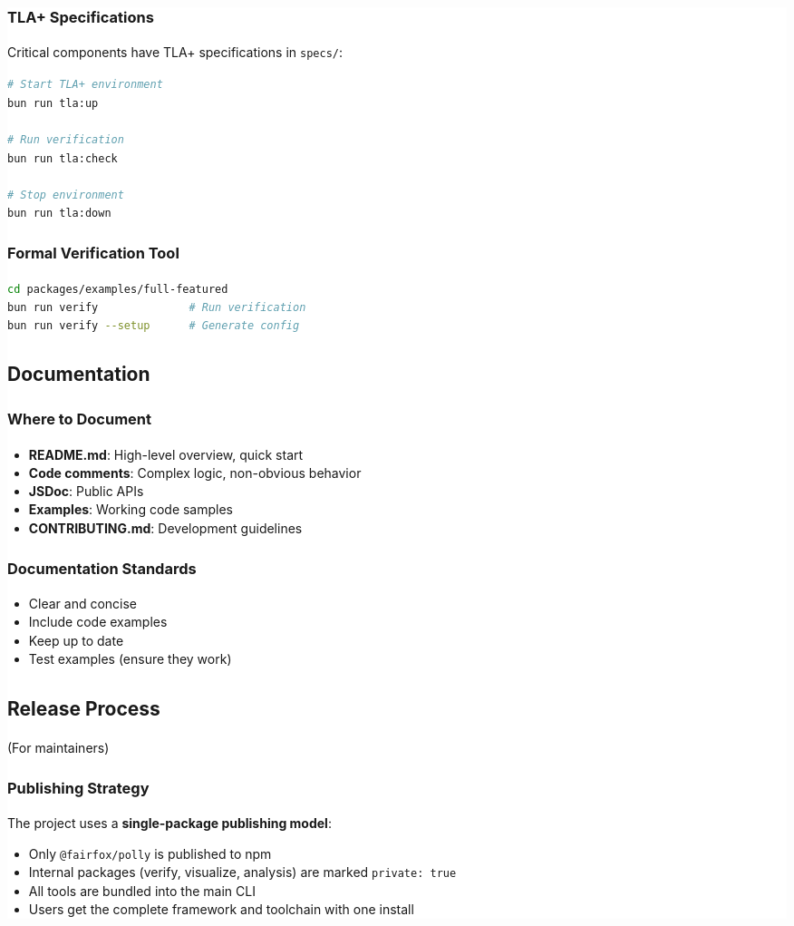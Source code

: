 ### TLA+ Specifications

Critical components have TLA+ specifications in `specs/`:

```bash
# Start TLA+ environment
bun run tla:up

# Run verification
bun run tla:check

# Stop environment
bun run tla:down
```

### Formal Verification Tool

```bash
cd packages/examples/full-featured
bun run verify              # Run verification
bun run verify --setup      # Generate config
```

## Documentation

### Where to Document

- **README.md**: High-level overview, quick start
- **Code comments**: Complex logic, non-obvious behavior
- **JSDoc**: Public APIs
- **Examples**: Working code samples
- **CONTRIBUTING.md**: Development guidelines

### Documentation Standards

- Clear and concise
- Include code examples
- Keep up to date
- Test examples (ensure they work)

## Release Process

(For maintainers)

### Publishing Strategy

The project uses a **single-package publishing model**:
- Only `@fairfox/polly` is published to npm
- Internal packages (verify, visualize, analysis) are marked `private: true`
- All tools are bundled into the main CLI
- Users get the complete framework and toolchain with one install
